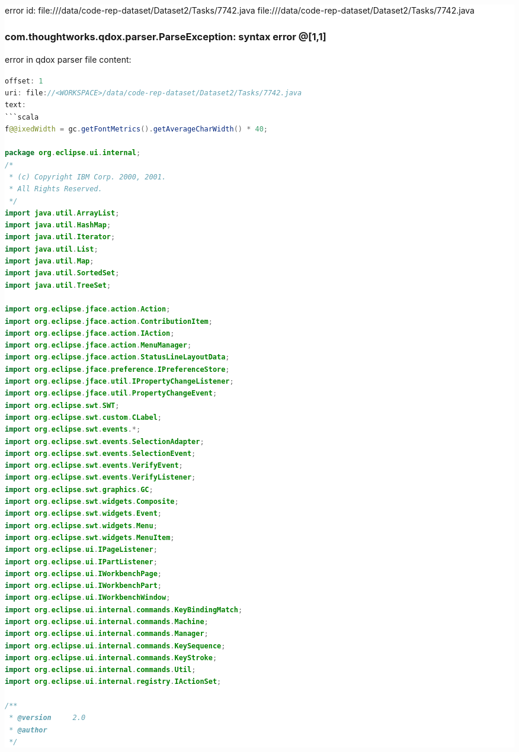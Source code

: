 error id: file://<WORKSPACE>/data/code-rep-dataset/Dataset2/Tasks/7742.java
file://<WORKSPACE>/data/code-rep-dataset/Dataset2/Tasks/7742.java
### com.thoughtworks.qdox.parser.ParseException: syntax error @[1,1]

error in qdox parser
file content:
```java
offset: 1
uri: file://<WORKSPACE>/data/code-rep-dataset/Dataset2/Tasks/7742.java
text:
```scala
f@@ixedWidth = gc.getFontMetrics().getAverageCharWidth() * 40;

package org.eclipse.ui.internal;
/*
 * (c) Copyright IBM Corp. 2000, 2001.
 * All Rights Reserved.
 */
import java.util.ArrayList;
import java.util.HashMap;
import java.util.Iterator;
import java.util.List;
import java.util.Map;
import java.util.SortedSet;
import java.util.TreeSet;

import org.eclipse.jface.action.Action;
import org.eclipse.jface.action.ContributionItem;
import org.eclipse.jface.action.IAction;
import org.eclipse.jface.action.MenuManager;
import org.eclipse.jface.action.StatusLineLayoutData;
import org.eclipse.jface.preference.IPreferenceStore;
import org.eclipse.jface.util.IPropertyChangeListener;
import org.eclipse.jface.util.PropertyChangeEvent;
import org.eclipse.swt.SWT;
import org.eclipse.swt.custom.CLabel;
import org.eclipse.swt.events.*;
import org.eclipse.swt.events.SelectionAdapter;
import org.eclipse.swt.events.SelectionEvent;
import org.eclipse.swt.events.VerifyEvent;
import org.eclipse.swt.events.VerifyListener;
import org.eclipse.swt.graphics.GC;
import org.eclipse.swt.widgets.Composite;
import org.eclipse.swt.widgets.Event;
import org.eclipse.swt.widgets.Menu;
import org.eclipse.swt.widgets.MenuItem;
import org.eclipse.ui.IPageListener;
import org.eclipse.ui.IPartListener;
import org.eclipse.ui.IWorkbenchPage;
import org.eclipse.ui.IWorkbenchPart;
import org.eclipse.ui.IWorkbenchWindow;
import org.eclipse.ui.internal.commands.KeyBindingMatch;
import org.eclipse.ui.internal.commands.Machine;
import org.eclipse.ui.internal.commands.Manager;
import org.eclipse.ui.internal.commands.KeySequence;
import org.eclipse.ui.internal.commands.KeyStroke;
import org.eclipse.ui.internal.commands.Util;
import org.eclipse.ui.internal.registry.IActionSet;

/**
 * @version 	2.0
 * @author
 */
```